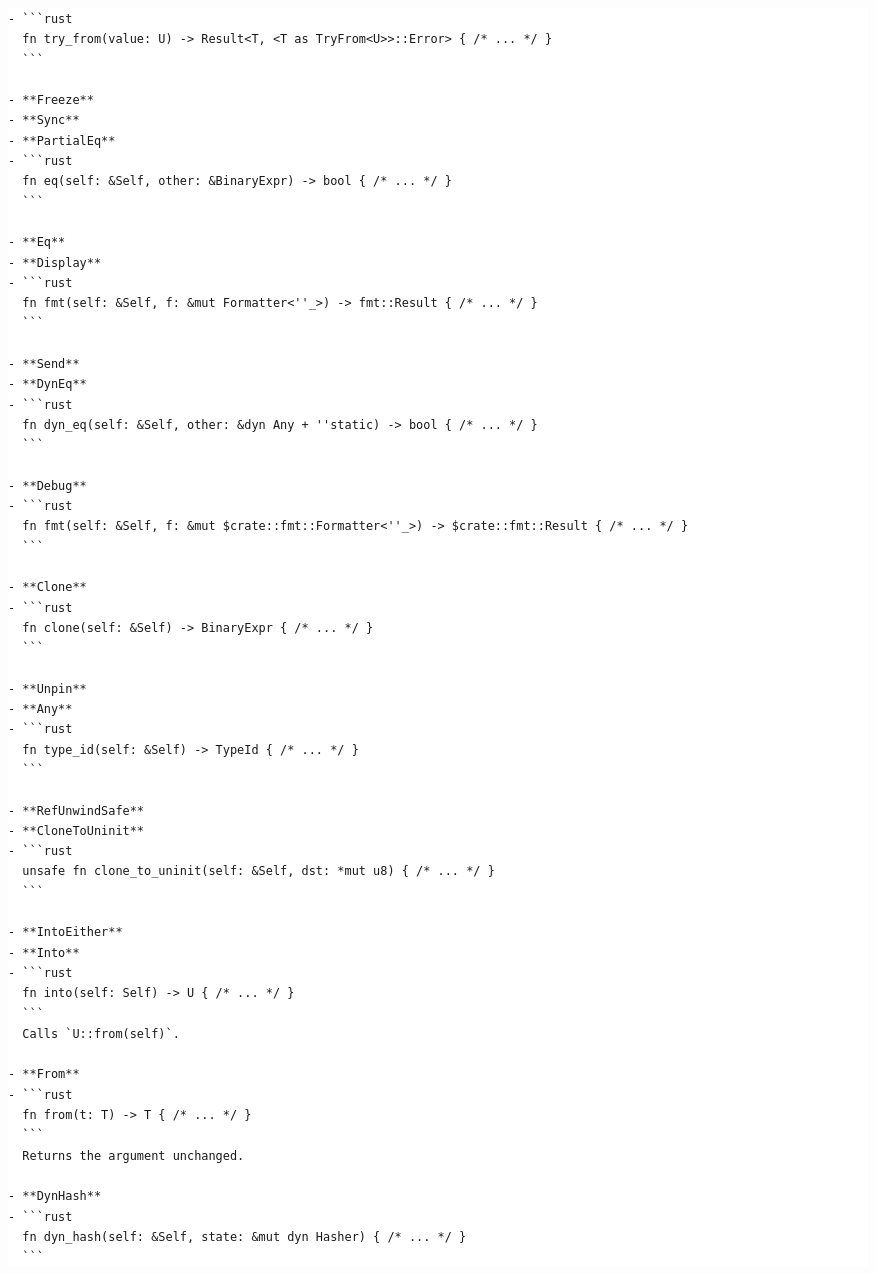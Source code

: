   ```
  - ```rust
    fn try_from(value: U) -> Result<T, <T as TryFrom<U>>::Error> { /* ... */ }
    ```

- **Freeze**
- **Sync**
- **PartialEq**
  - ```rust
    fn eq(self: &Self, other: &BinaryExpr) -> bool { /* ... */ }
    ```

- **Eq**
- **Display**
  - ```rust
    fn fmt(self: &Self, f: &mut Formatter<''_>) -> fmt::Result { /* ... */ }
    ```

- **Send**
- **DynEq**
  - ```rust
    fn dyn_eq(self: &Self, other: &dyn Any + ''static) -> bool { /* ... */ }
    ```

- **Debug**
  - ```rust
    fn fmt(self: &Self, f: &mut $crate::fmt::Formatter<''_>) -> $crate::fmt::Result { /* ... */ }
    ```

- **Clone**
  - ```rust
    fn clone(self: &Self) -> BinaryExpr { /* ... */ }
    ```

- **Unpin**
- **Any**
  - ```rust
    fn type_id(self: &Self) -> TypeId { /* ... */ }
    ```

- **RefUnwindSafe**
- **CloneToUninit**
  - ```rust
    unsafe fn clone_to_uninit(self: &Self, dst: *mut u8) { /* ... */ }
    ```

- **IntoEither**
- **Into**
  - ```rust
    fn into(self: Self) -> U { /* ... */ }
    ```
    Calls `U::from(self)`.

- **From**
  - ```rust
    fn from(t: T) -> T { /* ... */ }
    ```
    Returns the argument unchanged.

- **DynHash**
  - ```rust
    fn dyn_hash(self: &Self, state: &mut dyn Hasher) { /* ... */ }
    ```

  ```